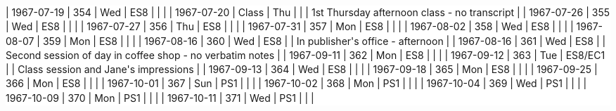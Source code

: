 | 1967\-07\-19                                                         | 354                                   | Wed       | ES8            |                       |                                                                                                                                                 |
| 1967\-07\-20                                                         | Class                                 | Thu      |                |                       | 1st Thursday afternoon class \- no transcript                                                                                                   |
| 1967\-07\-26                                                         | 355                                   | Wed       | ES8            |                       |                                                                                                                                                 |
| 1967\-07\-27                                                         | 356                                   | Thu      | ES8            |                       |                                                                                                                                                 |
| 1967\-07\-31                                                         | 357                                   | Mon       | ES8            |                       |                                                                                                                                                 |
| 1967\-08\-02                                                         | 358                                   | Wed       | ES8            |                       |                                                                                                                                                 |
| 1967\-08\-07                                                         | 359                                   | Mon       | ES8            |                       |                                                                                                                                                 |
| 1967\-08\-16                                                         | 360                                   | Wed       | ES8            |                       | In publisher's office \- afternoon                                                                                                              |
| 1967\-08\-16                                                         | 361                                   | Wed       | ES8            |                       | Second session of day in coffee shop \- no verbatim notes                                                                                       |
| 1967\-09\-11                                                         | 362                                   | Mon       | ES8            |                       |                                                                                                                                                 |
| 1967\-09\-12                                                         | 363                                   | Tue       | ES8/EC1        |                       | Class session and Jane's impressions                                                                                                            |
| 1967\-09\-13                                                         | 364                                   | Wed       | ES8            |                       |                                                                                                                                                 |
| 1967\-09\-18                                                         | 365                                   | Mon       | ES8            |                       |                                                                                                                                                 |
| 1967\-09\-25                                                         | 366                                   | Mon       | ES8            |                       |                                                                                                                                                 |
| 1967\-10\-01                                                         | 367                                   | Sun     | PS1            |                       |                                                                                                                                                 |
| 1967\-10\-02                                                         | 368                                   | Mon       | PS1            |                       |                                                                                                                                                 |
| 1967\-10\-04                                                         | 369                                   | Wed       | PS1            |                       |                                                                                                                                                 |
| 1967\-10\-09                                                         | 370                                   | Mon       | PS1            |                       |                                                                                                                                                 |
| 1967\-10\-11                                                         | 371                                   | Wed       | PS1            |                       |                                                                                                                                                 |